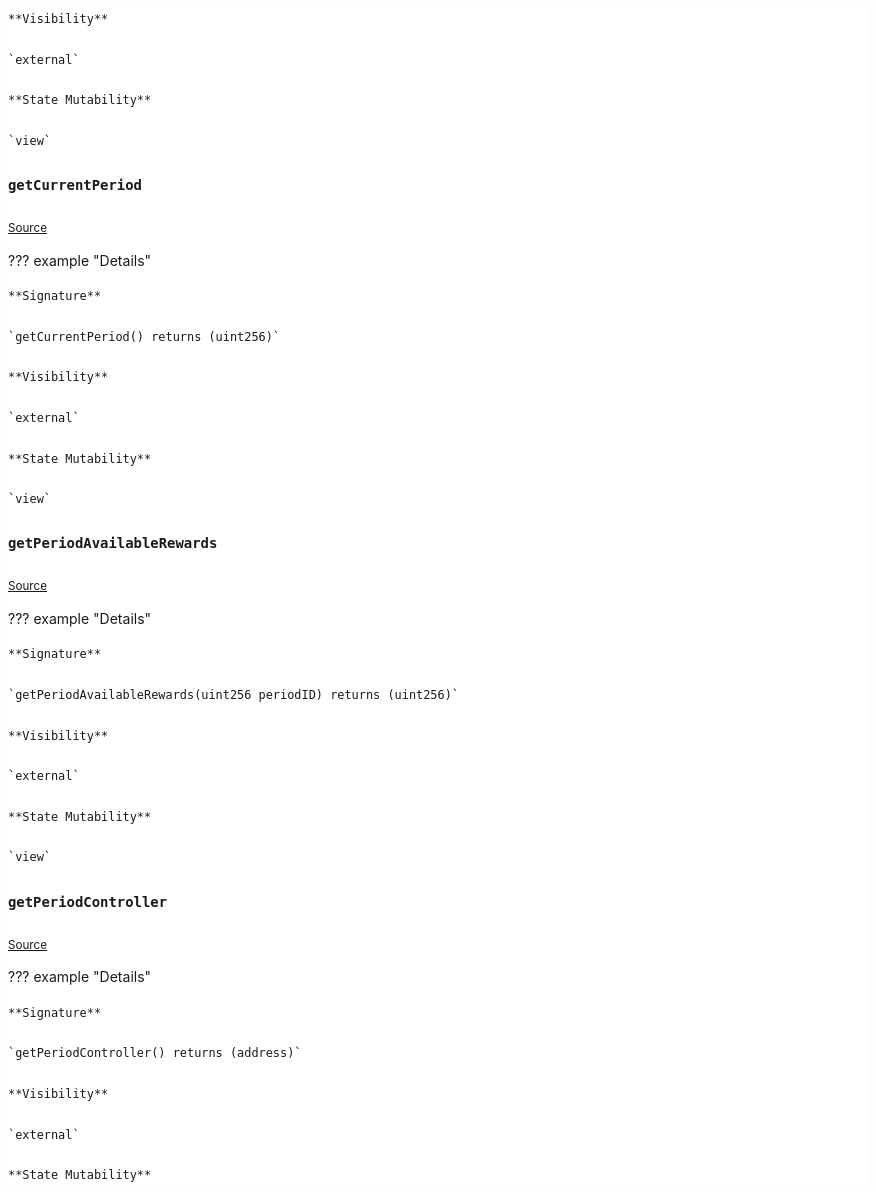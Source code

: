     **Visibility**

    `external`

    **State Mutability**

    `view`

### `getCurrentPeriod`

<sub>[Source](https://github.com/Synthetixio/synthetix/tree/v2.29.1-alpha/contracts/interfaces/ITradingRewards.sol#L15)</sub>

??? example "Details"

    **Signature**

    `getCurrentPeriod() returns (uint256)`

    **Visibility**

    `external`

    **State Mutability**

    `view`

### `getPeriodAvailableRewards`

<sub>[Source](https://github.com/Synthetixio/synthetix/tree/v2.29.1-alpha/contracts/interfaces/ITradingRewards.sol#L25)</sub>

??? example "Details"

    **Signature**

    `getPeriodAvailableRewards(uint256 periodID) returns (uint256)`

    **Visibility**

    `external`

    **State Mutability**

    `view`

### `getPeriodController`

<sub>[Source](https://github.com/Synthetixio/synthetix/tree/v2.29.1-alpha/contracts/interfaces/ITradingRewards.sol#L13)</sub>

??? example "Details"

    **Signature**

    `getPeriodController() returns (address)`

    **Visibility**

    `external`

    **State Mutability**
